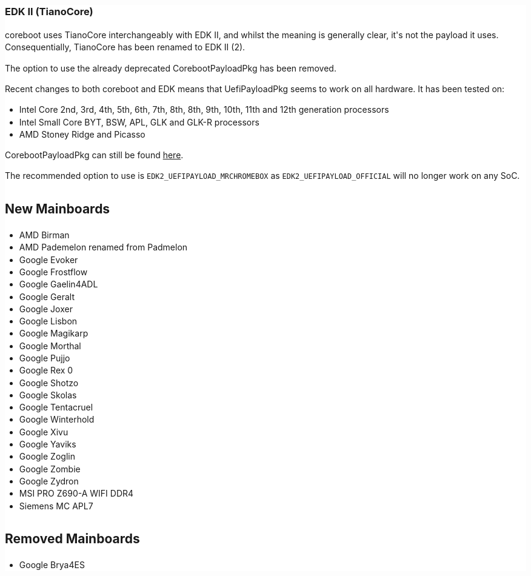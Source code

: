 ### EDK II (TianoCore)

coreboot uses TianoCore interchangeably with EDK II, and whilst the
meaning is generally clear, it's not the payload it uses.
Consequentially, TianoCore has been renamed to EDK II (2).

The option to use the already deprecated CorebootPayloadPkg has been
removed.

Recent changes to both coreboot and EDK means that UefiPayloadPkg seems
to work on all hardware. It has been tested on:

* Intel Core 2nd, 3rd, 4th, 5th, 6th, 7th, 8th, 8th, 9th, 10th,
  11th and 12th generation processors
* Intel Small Core BYT, BSW, APL, GLK and GLK-R processors
* AMD Stoney Ridge and Picasso

CorebootPayloadPkg can still be found [here](https://github.com/MrChromebox/edk2/tree/coreboot_fb).

The recommended option to use is `EDK2_UEFIPAYLOAD_MRCHROMEBOX` as
`EDK2_UEFIPAYLOAD_OFFICIAL` will no longer work on any SoC.


New Mainboards
--------------

* AMD Birman
* AMD Pademelon renamed from Padmelon
* Google Evoker
* Google Frostflow
* Google Gaelin4ADL
* Google Geralt
* Google Joxer
* Google Lisbon
* Google Magikarp
* Google Morthal
* Google Pujjo
* Google Rex 0
* Google Shotzo
* Google Skolas
* Google Tentacruel
* Google Winterhold
* Google Xivu
* Google Yaviks
* Google Zoglin
* Google Zombie
* Google Zydron
* MSI PRO Z690-A WIFI DDR4
* Siemens MC APL7


Removed Mainboards
------------------

* Google Brya4ES
